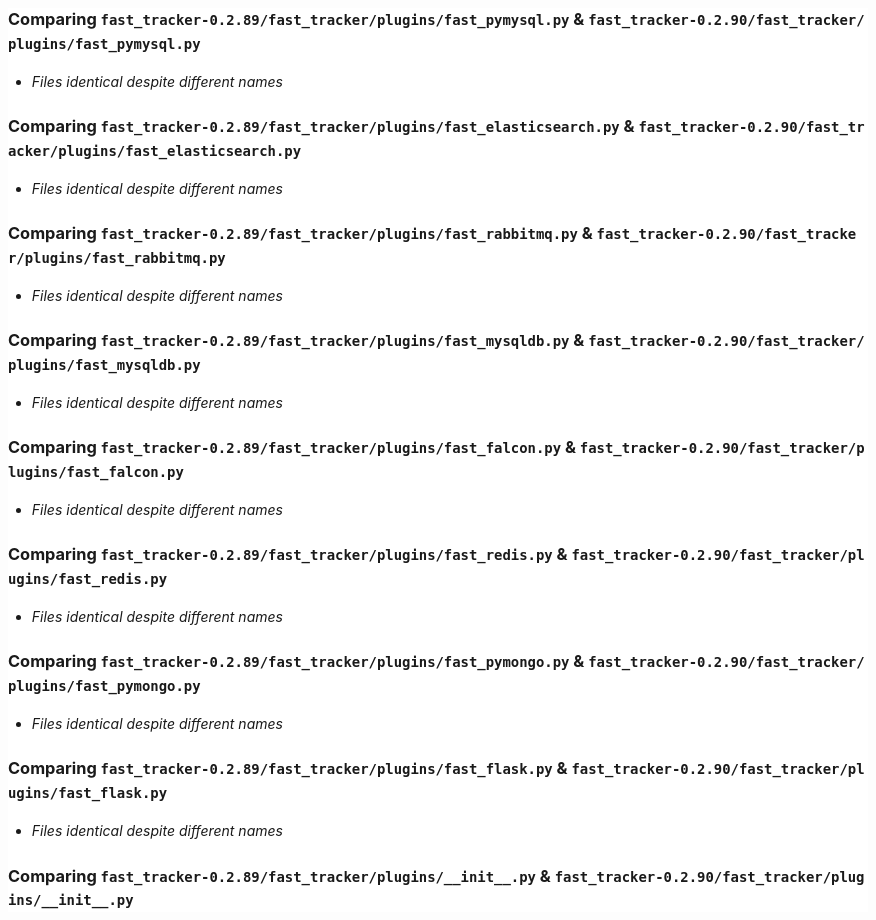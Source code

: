 ### Comparing `fast_tracker-0.2.89/fast_tracker/plugins/fast_pymysql.py` & `fast_tracker-0.2.90/fast_tracker/plugins/fast_pymysql.py`

 * *Files identical despite different names*

### Comparing `fast_tracker-0.2.89/fast_tracker/plugins/fast_elasticsearch.py` & `fast_tracker-0.2.90/fast_tracker/plugins/fast_elasticsearch.py`

 * *Files identical despite different names*

### Comparing `fast_tracker-0.2.89/fast_tracker/plugins/fast_rabbitmq.py` & `fast_tracker-0.2.90/fast_tracker/plugins/fast_rabbitmq.py`

 * *Files identical despite different names*

### Comparing `fast_tracker-0.2.89/fast_tracker/plugins/fast_mysqldb.py` & `fast_tracker-0.2.90/fast_tracker/plugins/fast_mysqldb.py`

 * *Files identical despite different names*

### Comparing `fast_tracker-0.2.89/fast_tracker/plugins/fast_falcon.py` & `fast_tracker-0.2.90/fast_tracker/plugins/fast_falcon.py`

 * *Files identical despite different names*

### Comparing `fast_tracker-0.2.89/fast_tracker/plugins/fast_redis.py` & `fast_tracker-0.2.90/fast_tracker/plugins/fast_redis.py`

 * *Files identical despite different names*

### Comparing `fast_tracker-0.2.89/fast_tracker/plugins/fast_pymongo.py` & `fast_tracker-0.2.90/fast_tracker/plugins/fast_pymongo.py`

 * *Files identical despite different names*

### Comparing `fast_tracker-0.2.89/fast_tracker/plugins/fast_flask.py` & `fast_tracker-0.2.90/fast_tracker/plugins/fast_flask.py`

 * *Files identical despite different names*

### Comparing `fast_tracker-0.2.89/fast_tracker/plugins/__init__.py` & `fast_tracker-0.2.90/fast_tracker/plugins/__init__.py`
